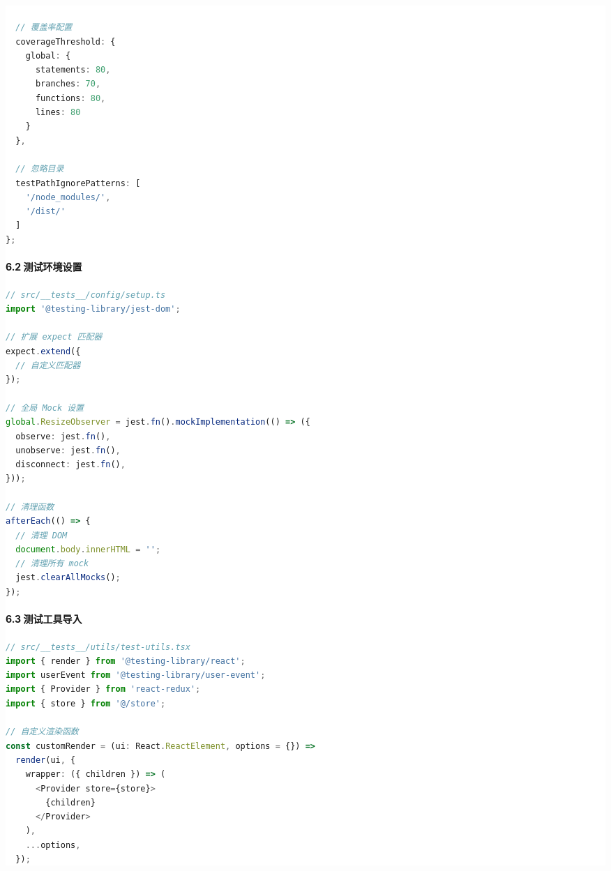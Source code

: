 ```typescript
  
  // 覆盖率配置
  coverageThreshold: {
    global: {
      statements: 80,
      branches: 70,
      functions: 80,
      lines: 80
    }
  },
  
  // 忽略目录
  testPathIgnorePatterns: [
    '/node_modules/',
    '/dist/'
  ]
};
```

#### 6.2 测试环境设置
```typescript
// src/__tests__/config/setup.ts
import '@testing-library/jest-dom';

// 扩展 expect 匹配器
expect.extend({
  // 自定义匹配器
});

// 全局 Mock 设置
global.ResizeObserver = jest.fn().mockImplementation(() => ({
  observe: jest.fn(),
  unobserve: jest.fn(),
  disconnect: jest.fn(),
}));

// 清理函数
afterEach(() => {
  // 清理 DOM
  document.body.innerHTML = '';
  // 清理所有 mock
  jest.clearAllMocks();
});
```

#### 6.3 测试工具导入
```typescript
// src/__tests__/utils/test-utils.tsx
import { render } from '@testing-library/react';
import userEvent from '@testing-library/user-event';
import { Provider } from 'react-redux';
import { store } from '@/store';

// 自定义渲染函数
const customRender = (ui: React.ReactElement, options = {}) =>
  render(ui, {
    wrapper: ({ children }) => (
      <Provider store={store}>
        {children}
      </Provider>
    ),
    ...options,
  });

```